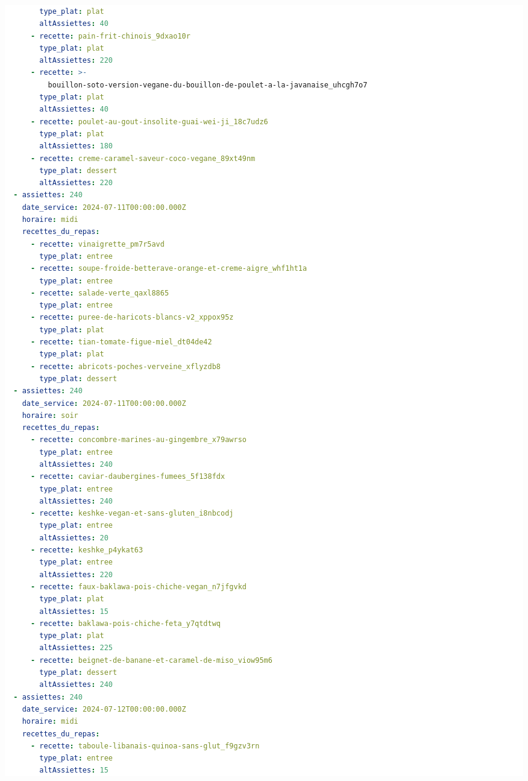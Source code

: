 ```yaml
        type_plat: plat
        altAssiettes: 40
      - recette: pain-frit-chinois_9dxao10r
        type_plat: plat
        altAssiettes: 220
      - recette: >-
          bouillon-soto-version-vegane-du-bouillon-de-poulet-a-la-javanaise_uhcgh7o7
        type_plat: plat
        altAssiettes: 40
      - recette: poulet-au-gout-insolite-guai-wei-ji_18c7udz6
        type_plat: plat
        altAssiettes: 180
      - recette: creme-caramel-saveur-coco-vegane_89xt49nm
        type_plat: dessert
        altAssiettes: 220
  - assiettes: 240
    date_service: 2024-07-11T00:00:00.000Z
    horaire: midi
    recettes_du_repas:
      - recette: vinaigrette_pm7r5avd
        type_plat: entree
      - recette: soupe-froide-betterave-orange-et-creme-aigre_whf1ht1a
        type_plat: entree
      - recette: salade-verte_qaxl8865
        type_plat: entree
      - recette: puree-de-haricots-blancs-v2_xppox95z
        type_plat: plat
      - recette: tian-tomate-figue-miel_dt04de42
        type_plat: plat
      - recette: abricots-poches-verveine_xflyzdb8
        type_plat: dessert
  - assiettes: 240
    date_service: 2024-07-11T00:00:00.000Z
    horaire: soir
    recettes_du_repas:
      - recette: concombre-marines-au-gingembre_x79awrso
        type_plat: entree
        altAssiettes: 240
      - recette: caviar-daubergines-fumees_5f138fdx
        type_plat: entree
        altAssiettes: 240
      - recette: keshke-vegan-et-sans-gluten_i8nbcodj
        type_plat: entree
        altAssiettes: 20
      - recette: keshke_p4ykat63
        type_plat: entree
        altAssiettes: 220
      - recette: faux-baklawa-pois-chiche-vegan_n7jfgvkd
        type_plat: plat
        altAssiettes: 15
      - recette: baklawa-pois-chiche-feta_y7qtdtwq
        type_plat: plat
        altAssiettes: 225
      - recette: beignet-de-banane-et-caramel-de-miso_viow95m6
        type_plat: dessert
        altAssiettes: 240
  - assiettes: 240
    date_service: 2024-07-12T00:00:00.000Z
    horaire: midi
    recettes_du_repas:
      - recette: taboule-libanais-quinoa-sans-glut_f9gzv3rn
        type_plat: entree
        altAssiettes: 15
```